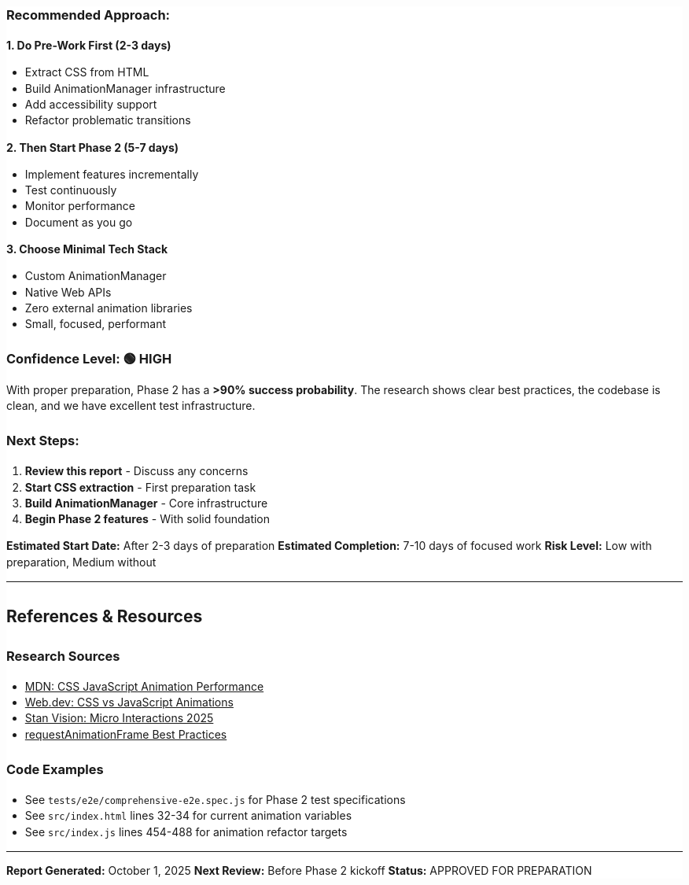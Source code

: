 ### Recommended Approach:

**1. Do Pre-Work First (2-3 days)**
- Extract CSS from HTML
- Build AnimationManager infrastructure
- Add accessibility support
- Refactor problematic transitions

**2. Then Start Phase 2 (5-7 days)**
- Implement features incrementally
- Test continuously
- Monitor performance
- Document as you go

**3. Choose Minimal Tech Stack**
- Custom AnimationManager
- Native Web APIs
- Zero external animation libraries
- Small, focused, performant

### Confidence Level: 🟢 HIGH

With proper preparation, Phase 2 has a **>90% success probability**. The research shows clear best practices, the codebase is clean, and we have excellent test infrastructure.

### Next Steps:

1. **Review this report** - Discuss any concerns
2. **Start CSS extraction** - First preparation task
3. **Build AnimationManager** - Core infrastructure
4. **Begin Phase 2 features** - With solid foundation

**Estimated Start Date:** After 2-3 days of preparation
**Estimated Completion:** 7-10 days of focused work
**Risk Level:** Low with preparation, Medium without

---

## References & Resources

### Research Sources
- [MDN: CSS JavaScript Animation Performance](https://developer.mozilla.org/en-US/docs/Web/Performance/Guides/CSS_JavaScript_animation_performance)
- [Web.dev: CSS vs JavaScript Animations](https://web.dev/articles/css-vs-javascript)
- [Stan Vision: Micro Interactions 2025](https://www.stan.vision/journal/micro-interactions-2025-in-web-design)
- [requestAnimationFrame Best Practices](https://medium.com/javarevisited/mastering-requestanimationframe-create-smooth-high-performance-animations-in-javascript-429b4ea43725)

### Code Examples
- See `tests/e2e/comprehensive-e2e.spec.js` for Phase 2 test specifications
- See `src/index.html` lines 32-34 for current animation variables
- See `src/index.js` lines 454-488 for animation refactor targets

---

**Report Generated:** October 1, 2025
**Next Review:** Before Phase 2 kickoff
**Status:** APPROVED FOR PREPARATION
